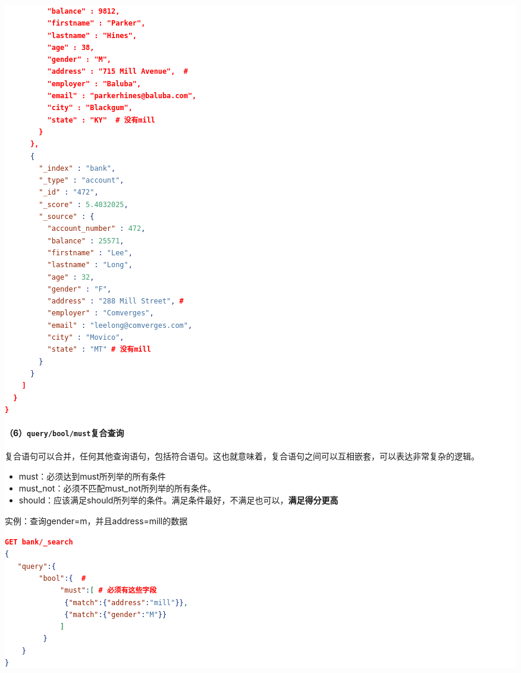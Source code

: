 ```json
          "balance" : 9812,
          "firstname" : "Parker",
          "lastname" : "Hines",
          "age" : 38,
          "gender" : "M",
          "address" : "715 Mill Avenue",  # 
          "employer" : "Baluba",
          "email" : "parkerhines@baluba.com",
          "city" : "Blackgum",
          "state" : "KY"  # 没有mill
        }
      },
      {
        "_index" : "bank",
        "_type" : "account",
        "_id" : "472",
        "_score" : 5.4032025,
        "_source" : {
          "account_number" : 472,
          "balance" : 25571,
          "firstname" : "Lee",
          "lastname" : "Long",
          "age" : 32,
          "gender" : "F",
          "address" : "288 Mill Street", #
          "employer" : "Comverges",
          "email" : "leelong@comverges.com",
          "city" : "Movico",
          "state" : "MT" # 没有mill
        }
      }
    ]
  }
}

```



#### （6）`query/bool/must`复合查询

复合语句可以合并，任何其他查询语句，包括符合语句。这也就意味着，复合语句之间可以互相嵌套，可以表达非常复杂的逻辑。

- must：必须达到must所列举的所有条件
- must_not：必须不匹配must_not所列举的所有条件。
- should：应该满足should所列举的条件。满足条件最好，不满足也可以，**满足得分更高**

实例：查询gender=m，并且address=mill的数据

```json
GET bank/_search
{
   "query":{
        "bool":{  # 
             "must":[ # 必须有这些字段
              {"match":{"address":"mill"}},
              {"match":{"gender":"M"}}
             ]
         }
    }
}
```
